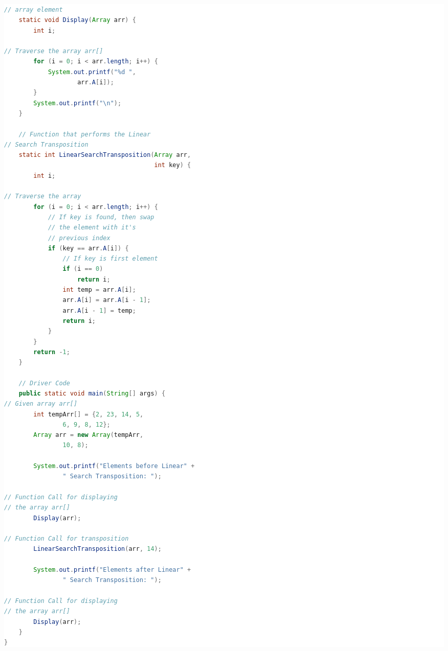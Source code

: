 ```Java
// array element
    static void Display(Array arr) {
        int i;

// Traverse the array arr[]
        for (i = 0; i < arr.length; i++) {
            System.out.printf("%d ",
                    arr.A[i]);
        }
        System.out.printf("\n");
    }

    // Function that performs the Linear
// Search Transposition
    static int LinearSearchTransposition(Array arr,
                                         int key) {
        int i;

// Traverse the array
        for (i = 0; i < arr.length; i++) {
            // If key is found, then swap
            // the element with it's
            // previous index
            if (key == arr.A[i]) {
                // If key is first element
                if (i == 0)
                    return i;
                int temp = arr.A[i];
                arr.A[i] = arr.A[i - 1];
                arr.A[i - 1] = temp;
                return i;
            }
        }
        return -1;
    }

    // Driver Code
    public static void main(String[] args) {
// Given array arr[]
        int tempArr[] = {2, 23, 14, 5,
                6, 9, 8, 12};
        Array arr = new Array(tempArr,
                10, 8);

        System.out.printf("Elements before Linear" +
                " Search Transposition: ");

// Function Call for displaying
// the array arr[]
        Display(arr);

// Function Call for transposition
        LinearSearchTransposition(arr, 14);

        System.out.printf("Elements after Linear" +
                " Search Transposition: ");

// Function Call for displaying
// the array arr[]
        Display(arr);
    }
}

```